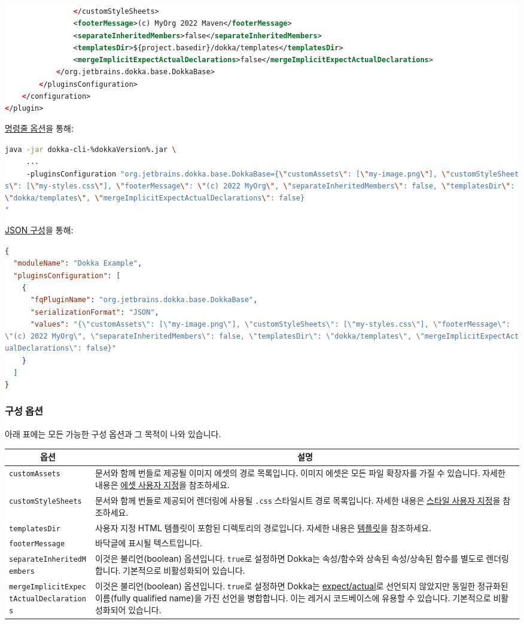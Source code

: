```xml
                </customStyleSheets>
                <footerMessage>(c) MyOrg 2022 Maven</footerMessage>
                <separateInheritedMembers>false</separateInheritedMembers>
                <templatesDir>${project.basedir}/dokka/templates</templatesDir>
                <mergeImplicitExpectActualDeclarations>false</mergeImplicitExpectActualDeclarations>
            </org.jetbrains.dokka.base.DokkaBase>
        </pluginsConfiguration>
    </configuration>
</plugin>
```

</tab>
<tab title="CLI" group-key="cli">

[명령줄 옵션](dokka-cli.md#run-with-command-line-options)을 통해:

```Bash
java -jar dokka-cli-%dokkaVersion%.jar \
     ...
     -pluginsConfiguration "org.jetbrains.dokka.base.DokkaBase={\"customAssets\": [\"my-image.png\"], \"customStyleSheets\": [\"my-styles.css\"], \"footerMessage\": \"(c) 2022 MyOrg\", \"separateInheritedMembers\": false, \"templatesDir\": \"dokka/templates\", \"mergeImplicitExpectActualDeclarations\": false}
"
```

[JSON 구성](dokka-cli.md#run-with-json-configuration)을 통해:

```json
{
  "moduleName": "Dokka Example",
  "pluginsConfiguration": [
    {
      "fqPluginName": "org.jetbrains.dokka.base.DokkaBase",
      "serializationFormat": "JSON",
      "values": "{\"customAssets\": [\"my-image.png\"], \"customStyleSheets\": [\"my-styles.css\"], \"footerMessage\": \"(c) 2022 MyOrg\", \"separateInheritedMembers\": false, \"templatesDir\": \"dokka/templates\", \"mergeImplicitExpectActualDeclarations\": false}"
    }
  ]
}
```

</tab>
</tabs>

### 구성 옵션

아래 표에는 모든 가능한 구성 옵션과 그 목적이 나와 있습니다.

| **옵션**                              | **설명**                                                                                                                                                                                                                                                                               |
|-----------------------------------------|-----------------------------------------------------------------------------------------------------------------------------------------------------------------------------------------------------------------------------------------------------------------------------------------------|
| `customAssets`                          | 문서와 함께 번들로 제공될 이미지 에셋의 경로 목록입니다. 이미지 에셋은 모든 파일 확장자를 가질 수 있습니다. 자세한 내용은 [에셋 사용자 지정](#customize-assets)을 참조하세요.                                                                                                             |
| `customStyleSheets`                     | 문서와 함께 번들로 제공되어 렌더링에 사용될 `.css` 스타일시트 경로 목록입니다. 자세한 내용은 [스타일 사용자 지정](#customize-styles)을 참조하세요.                                                                                                                              |
| `templatesDir`                          | 사용자 지정 HTML 템플릿이 포함된 디렉토리의 경로입니다. 자세한 내용은 [템플릿](#templates)을 참조하세요.                                                                                                                                                                                    |
| `footerMessage`                         | 바닥글에 표시될 텍스트입니다.                                                                                                                                                                                                                                                             |
| `separateInheritedMembers`              | 이것은 불리언(boolean) 옵션입니다. `true`로 설정하면 Dokka는 속성/함수와 상속된 속성/상속된 함수를 별도로 렌더링합니다. 기본적으로 비활성화되어 있습니다.                                                                                                                          |
| `mergeImplicitExpectActualDeclarations` | 이것은 불리언(boolean) 옵션입니다. `true`로 설정하면 Dokka는 [expect/actual](https://kotlinlang.org/docs/multiplatform-connect-to-apis.html)로 선언되지 않았지만 동일한 정규화된 이름(fully qualified name)을 가진 선언을 병합합니다. 이는 레거시 코드베이스에 유용할 수 있습니다. 기본적으로 비활성화되어 있습니다. |


[//]: # (title: HTML)